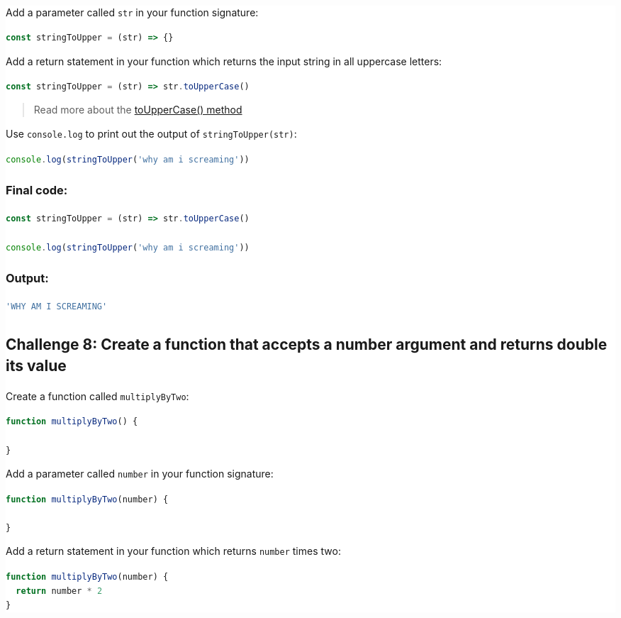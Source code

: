 Add a parameter called `str` in your function signature:

```javascript
const stringToUpper = (str) => {}
```

Add a return statement in your function which returns the input string in all uppercase letters:

```javascript
const stringToUpper = (str) => str.toUpperCase()
```

> Read more about the [toUpperCase() method](https://developer.mozilla.org/en-US/docs/Web/JavaScript/Reference/Global_Objects/String/toUpperCase)

Use `console.log` to print out the output of `stringToUpper(str)`:

```javascript
console.log(stringToUpper('why am i screaming'))
```

### Final code:

```javascript
const stringToUpper = (str) => str.toUpperCase()

console.log(stringToUpper('why am i screaming'))
```

### Output:

```javascript
'WHY AM I SCREAMING'
```

## Challenge 8: Create a function that accepts a number argument and returns double its value

Create a function called `multiplyByTwo`:

```javascript
function multiplyByTwo() {

}
```

Add a parameter called `number` in your function signature:

```javascript
function multiplyByTwo(number) {

}
```

Add a return statement in your function which returns `number` times two:

```javascript
function multiplyByTwo(number) {
  return number * 2
}
```
